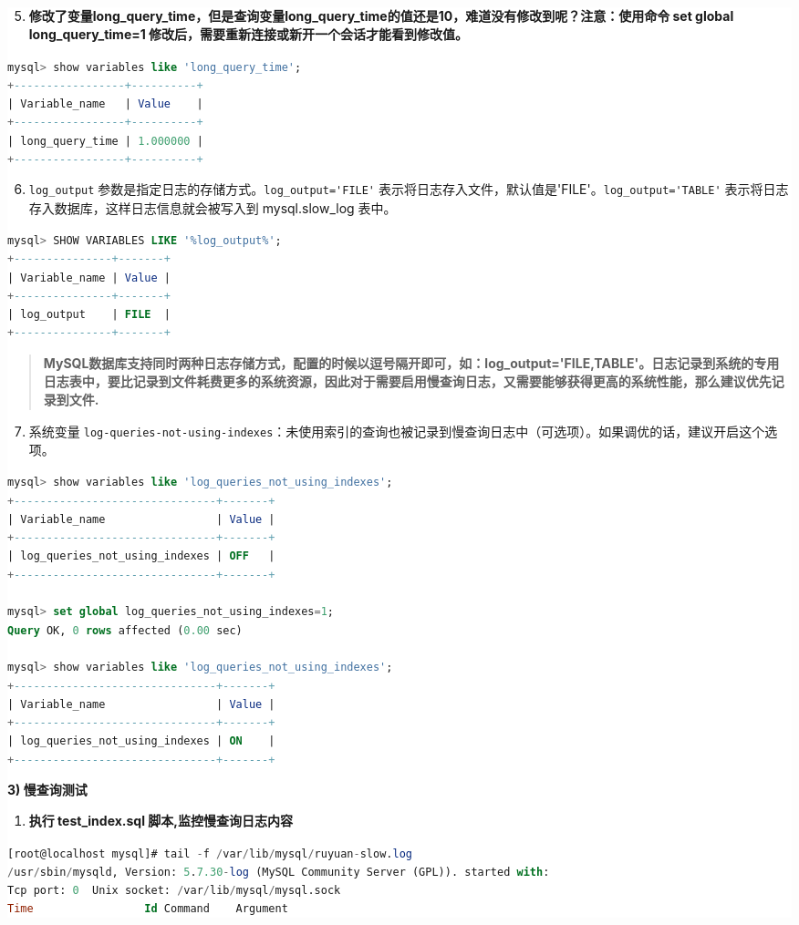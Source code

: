 5. **修改了变量long_query_time，但是查询变量long_query_time的值还是10，难道没有修改到呢？注意：使用命令 set global long_query_time=1 修改后，需要重新连接或新开一个会话才能看到修改值。**

```sql
mysql> show variables like 'long_query_time';
+-----------------+----------+
| Variable_name   | Value    |
+-----------------+----------+
| long_query_time | 1.000000 |
+-----------------+----------+
```

6. `log_output` 参数是指定日志的存储方式。`log_output='FILE'`  表示将日志存入文件，默认值是'FILE'。`log_output='TABLE'` 表示将日志存入数据库，这样日志信息就会被写入到 mysql.slow_log 表中。

```sql
mysql> SHOW VARIABLES LIKE '%log_output%';
+---------------+-------+
| Variable_name | Value |
+---------------+-------+
| log_output    | FILE  |
+---------------+-------+
```

> **MySQL数据库支持同时两种日志存储方式，配置的时候以逗号隔开即可，如：log_output='FILE,TABLE'。日志记录到系统的专用日志表中，要比记录到文件耗费更多的系统资源，因此对于需要启用慢查询日志，又需要能够获得更高的系统性能，那么建议优先记录到文件.**

7. 系统变量 `log-queries-not-using-indexes`：未使用索引的查询也被记录到慢查询日志中（可选项）。如果调优的话，建议开启这个选项。

```sql
mysql> show variables like 'log_queries_not_using_indexes';
+-------------------------------+-------+
| Variable_name                 | Value |
+-------------------------------+-------+
| log_queries_not_using_indexes | OFF   |
+-------------------------------+-------+

mysql> set global log_queries_not_using_indexes=1;
Query OK, 0 rows affected (0.00 sec)

mysql> show variables like 'log_queries_not_using_indexes';
+-------------------------------+-------+
| Variable_name                 | Value |
+-------------------------------+-------+
| log_queries_not_using_indexes | ON    |
+-------------------------------+-------+
```

**3) 慢查询测试**

1. **执行 test_index.sql 脚本,监控慢查询日志内容**

```sql
[root@localhost mysql]# tail -f /var/lib/mysql/ruyuan-slow.log 
/usr/sbin/mysqld, Version: 5.7.30-log (MySQL Community Server (GPL)). started with:
Tcp port: 0  Unix socket: /var/lib/mysql/mysql.sock
Time                 Id Command    Argument
```
